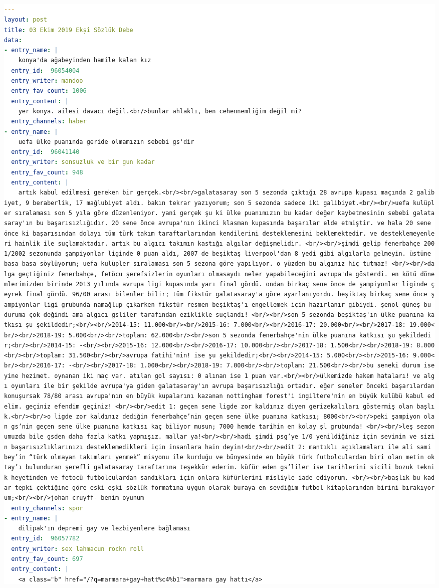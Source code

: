 ```yaml
---
layout: post
title: 03 Ekim 2019 Ekşi Sözlük Debe
data:
- entry_name: |
    konya'da ağabeyinden hamile kalan kız
  entry_id:  96054004
  entry_writer: mandoo
  entry_fav_count: 1006
  entry_content: |
    yer konya. ailesi davacı değil.<br/>bunlar ahlaklı, ben cehennemliğim değil mi?
  entry_channels: haber
- entry_name: |
    uefa ülke puanında geride olmamızın sebebi gs'dir
  entry_id:  96041140
  entry_writer: sonsuzluk ve bir gun kadar
  entry_fav_count: 948
  entry_content: |
    artık kabul edilmesi gereken bir gerçek.<br/><br/>galatasaray son 5 sezonda çıktığı 28 avrupa kupası maçında 2 galibiyet, 9 beraberlik, 17 mağlubiyet aldı. bakın tekrar yazıyorum; son 5 sezonda sadece iki galibiyet.<br/><br/>uefa kulüpler sıralaması son 5 yıla göre düzenleniyor. yani gerçek şu ki ülke puanımızın bu kadar değer kaybetmesinin sebebi galatasaray'ın bu başarısızlığıdır. 20 sene önce avrupa'nın ikinci klasman kupasında başarılar elde etmiştir. ve hala 20 sene önce ki başarısından dolayı tüm türk takım taraftarlarından kendilerini desteklemesini beklemektedir. ve desteklemeyenleri hainlik ile suçlamaktadır. artık bu algıcı takımın kastığı algılar değişmelidir. <br/><br/>şimdi gelip fenerbahçe 2001/2002 sezonunda şampiyonlar liginde 0 puan aldı, 2007 de beşiktaş liverpool'dan 8 yedi gibi algılarla gelmeyin. üstüne basa basa söylüyorum; uefa kulüpler sıralaması son 5 sezona göre yapılıyor. o yüzden bu algınız hiç tutmaz! <br/><br/>dalga geçtiğiniz fenerbahçe, fetöcu şerefsizlerin oyunları olmasaydı neler yapabileceğini avrupa'da gösterdi. en kötü dönemlerimizden birinde 2013 yılında avrupa ligi kupasında yarı final gördü. ondan birkaç sene önce de şampiyonlar liginde çeyrek final gördü. 96/00 arası bilenler bilir; tüm fikstür galatasaray'a göre ayarlanıyordu. beşiktaş birkaç sene önce şampiyonlar ligi grubunda namağlup çıkarken fikstür resmen beşiktaş'ı engellemek için hazırlanır gibiydi. şenol güneş bu duruma çok değindi ama algıcı gsliler tarafından eziklikle suçlandı! <br/><br/>son 5 sezonda beşiktaş'ın ülke puanına katkısı şu şekildedir;<br/><br/>2014-15: 11.000<br/><br/>2015-16: 7.000<br/><br/>2016-17: 20.000<br/><br/>2017-18: 19.000<br/><br/>2018-19: 5.000<br/><br/>toplam: 62.000<br/><br/>son 5 sezonda fenerbahçe'nin ülke puanına katkısı şu şekildedir;<br/><br/>2014-15: -<br/><br/>2015-16: 12.000<br/><br/>2016-17: 10.000<br/><br/>2017-18: 1.500<br/><br/>2018-19: 8.000<br/><br/>toplam: 31.500<br/><br/>avrupa fatihi'nin! ise şu şekildedir;<br/><br/>2014-15: 5.000<br/><br/>2015-16: 9.000<br/><br/>2016-17: -<br/><br/>2017-18: 1.000<br/><br/>2018-19: 7.000<br/><br/>toplam: 21.500<br/><br/>bu seneki durum ise yine hezimet. oynanan iki maç var. atılan gol sayısı: 0 alınan ise 1 puan var.<br/><br/>ülkemizde hakem hataları! ve algı oyunları ile bir şekilde avrupa'ya giden galatasaray'ın avrupa başarısızlığı ortadır. eğer seneler önceki başarılardan konuşursak 78/80 arası avrupa'nın en büyük kupalarını kazanan nottingham forest'i ingiltere'nin en büyük kulübü kabul edelim. geçiniz efendim geçiniz! <br/><br/>edit 1: geçen sene ligde zor kaldınız diyen gerizekalıları göstermiş olan başlık.<br/><br/>o ligde zor kaldınız dediğin fenerbahçe’nin geçen sene ülke puanına katkısı; 8000<br/><br/>peki şampiyon olan gs’nin geçen sene ülke puanına katkısı kaç biliyor musun; 7000 hemde tarihin en kolay şl grubunda! <br/><br/>leş sezonumuzda bile gsden daha fazla katkı yapmışız. mallar ya!<br/><br/>hadi şimdi psg’ye 1/0 yenildiğiniz için sevinin ve sizin başarısızlıklarınızı desteklemedikleri için insanlara hain deyin!<br/><br/>edit 2: mantıklı açıklamaları ile ali sami bey’in “türk olmayan takımları yenmek” misyonu ile kurduğu ve bünyesinde en büyük türk futbolculardan biri olan metin oktay’ı bulunduran şerefli galatasaray taraftarına teşekkür ederim. küfür eden gs’liler ise tarihlerini sicili bozuk teknik heyetinden ve fetocü futbolculardan sandıkları için onlara küfürlerini misliyle iade ediyorum. <br/><br/>başlık bu kadar tepki çektiğine göre eski eşki sözlük formatına uygun olarak buraya en sevdiğim futbol kitaplarından birini bırakıyorum;<br/><br/>johan cruyff- benim oyunum
  entry_channels: spor
- entry_name: |
    dilipak'ın depremi gay ve lezbiyenlere bağlaması
  entry_id:  96057782
  entry_writer: sex lahmacun rockn roll
  entry_fav_count: 697
  entry_content: |
    <a class="b" href="/?q=marmara+gay+hatt%c4%b1">marmara gay hattı</a>
```